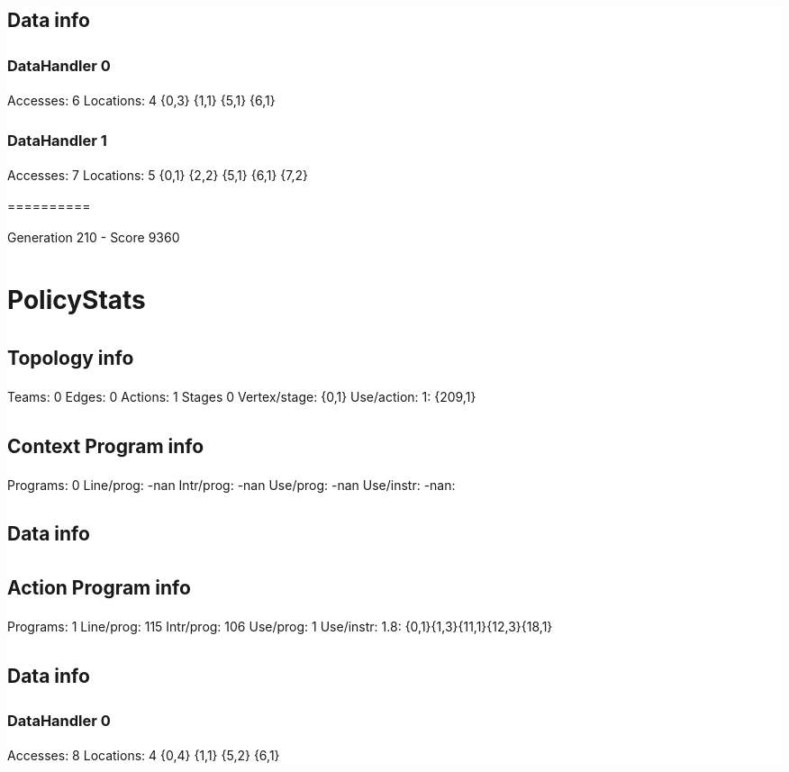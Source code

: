 ## Data info

### DataHandler 0
Accesses:	6
Locations:	4
{0,3} {1,1} {5,1} {6,1} 

### DataHandler 1
Accesses:	7
Locations:	5
{0,1} {2,2} {5,1} {6,1} {7,2} 


==========

Generation 210 - Score 9360

# PolicyStats
## Topology info
Teams:		0
Edges:		0
Actions:	1
Stages		0
Vertex/stage:	{0,1} 
Use/action:	1: {209,1} 

## Context Program info
Programs:	0
Line/prog:	-nan
Intr/prog:	-nan
Use/prog:	-nan
Use/instr:	-nan: 

## Data info


## Action Program info
Programs:	1
Line/prog:	115
Intr/prog:	106
Use/prog:	1
Use/instr:	1.8: {0,1}{1,3}{11,1}{12,3}{18,1}

## Data info

### DataHandler 0
Accesses:	8
Locations:	4
{0,4} {1,1} {5,2} {6,1} 
